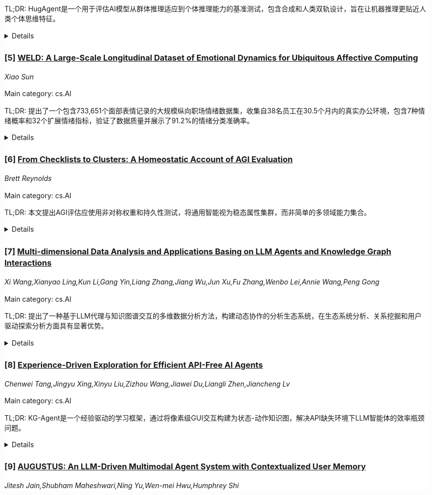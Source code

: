 TL;DR: HugAgent是一个用于评估AI模型从群体推理适应到个体推理能力的基准测试，包含合成和人类双轨设计，旨在让机器推理更贴近人类个体思维特征。


<details><summary>Details</summary></details>


### [5] [WELD: A Large-Scale Longitudinal Dataset of Emotional Dynamics for Ubiquitous Affective Computing](https://arxiv.org/abs/2510.15221)
*Xiao Sun*

Main category: cs.AI

TL;DR: 提出了一个包含733,651个面部表情记录的大规模纵向职场情绪数据集，收集自38名员工在30.5个月内的真实办公环境，包含7种情绪概率和32个扩展情绪指标，验证了数据质量并展示了91.2%的情绪分类准确率。


<details><summary>Details</summary></details>


### [6] [From Checklists to Clusters: A Homeostatic Account of AGI Evaluation](https://arxiv.org/abs/2510.15236)
*Brett Reynolds*

Main category: cs.AI

TL;DR: 本文提出AGI评估应使用非对称权重和持久性测试，将通用智能视为稳态属性集群，而非简单的多领域能力集合。


<details><summary>Details</summary></details>


### [7] [Multi-dimensional Data Analysis and Applications Basing on LLM Agents and Knowledge Graph Interactions](https://arxiv.org/abs/2510.15258)
*Xi Wang,Xianyao Ling,Kun Li,Gang Yin,Liang Zhang,Jiang Wu,Jun Xu,Fu Zhang,Wenbo Lei,Annie Wang,Peng Gong*

Main category: cs.AI

TL;DR: 提出了一种基于LLM代理与知识图谱交互的多维数据分析方法，构建动态协作的分析生态系统，在生态系统分析、关系挖掘和用户驱动探索分析方面具有显著优势。


<details><summary>Details</summary></details>


### [8] [Experience-Driven Exploration for Efficient API-Free AI Agents](https://arxiv.org/abs/2510.15259)
*Chenwei Tang,Jingyu Xing,Xinyu Liu,Zizhou Wang,Jiawei Du,Liangli Zhen,Jiancheng Lv*

Main category: cs.AI

TL;DR: KG-Agent是一个经验驱动的学习框架，通过将像素级GUI交互构建为状态-动作知识图，解决API缺失环境下LLM智能体的效率瓶颈问题。


<details><summary>Details</summary></details>


### [9] [AUGUSTUS: An LLM-Driven Multimodal Agent System with Contextualized User Memory](https://arxiv.org/abs/2510.15261)
*Jitesh Jain,Shubham Maheshwari,Ning Yu,Wen-mei Hwu,Humphrey Shi*
